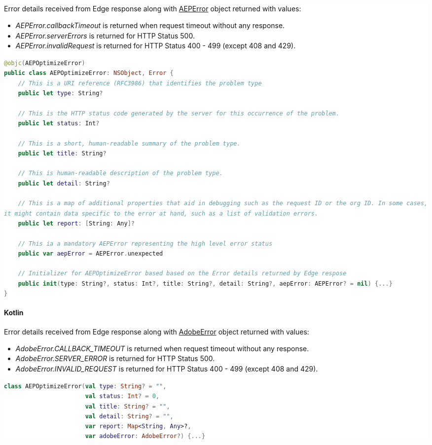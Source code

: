 Error details received from Edge response along with [AEPError](../../../home/base/mobile-core/tabs/api-reference/#aeperror) object returned with values:

* _AEPError.callbackTimeout_ is returned when request timeout without any response.
* _AEPError.serverErrors_ is returned for HTTP Status 500.
* _AEPError.invalidRequest_ is returned for HTTP Status 400 - 499 (except 408 and 429).

```swift
@objc(AEPOptimizeError)
public class AEPOptimizeError: NSObject, Error {
    // This is a URI reference (RFC3986) that identifies the problem type  
    public let type: String?

    // This is the HTTP status code generated by the server for this occurrence of the problem.
    public let status: Int?

    // This is a short, human-readable summary of the problem type.
    public let title: String?

    // This is human-readable description of the problem type.
    public let detail: String?

    // This is a map of additional properties that aid in debugging such as the request ID or the org ID. In some cases, it might contain data specific to the error at hand, such as a list of validation errors.
    public let report: [String: Any]?

    // This ia a mandatory AEPError representing the high level error status
    public var aepError = AEPError.unexpected

    // Initializer for AEPOptimizeError based based on the Error details returned by Edge respose
    public init(type: String?, status: Int?, title: String?, detail: String?, aepError: AEPError? = nil) {...}
}
```

<Variant platform="android" api="optimizeerror" repeat="4"/>

#### Kotlin

Error details received from Edge response along with [AdobeError](../../../home/base/mobile-core/tabs/api-reference/#adobeerror) object returned with values:

* _AdobeError.CALLBACK_TIMEOUT_ is returned when request timeout without any response.
* _AdobeError.SERVER_ERROR_ is returned for HTTP Status 500.
* _AdobeError.INVALID_REQUEST_ is returned for HTTP Status 400 - 499 (except 408 and 429).

```kotlin
class AEPOptimizeError(val type: String? = "",
                       val status: Int? = 0,
                       val title: String? = "", 
                       val detail: String? = "", 
                       var report: Map<String, Any>?, 
                       var adobeError: AdobeError?) {...}
```
